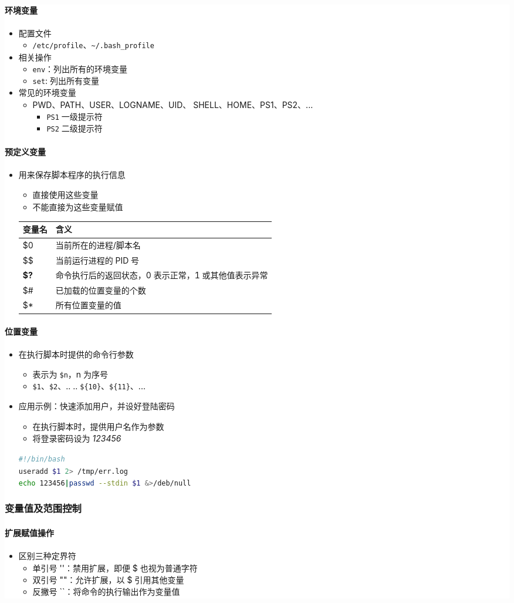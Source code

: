 #### 环境变量

- 配置文件
  - `/etc/profile`、`~/.bash_profile`
- 相关操作
  - `env`：列出所有的环境变量
  - `set`: 列出所有变量
- 常见的环境变量
  - PWD、PATH、USER、LOGNAME、UID、
    SHELL、HOME、PS1、PS2、...
    - `PS1` 一级提示符
    - `PS2` 二级提示符

#### 预定义变量

- 用来保存脚本程序的执行信息
  - 直接使用这些变量
  - 不能直接为这些变量赋值

  | 变量名 | 含义                                                 |
  | ------ | ---------------------------------------------------- |
  | $0     | 当前所在的进程/脚本名                                |
  | $$     | 当前运行进程的 PID 号                                |
  | **$?** | 命令执行后的返回状态，0 表示正常，1 或其他值表示异常 |
  | $#     | 已加载的位置变量的个数                               |
  | $*     | 所有位置变量的值                                     |

#### 位置变量

- 在执行脚本时提供的命令行参数
  - 表示为 `$n`，n 为序号
  - `$1`、`$2`、.. .. `${10}`、`${11}`、...
- 应用示例：快速添加用户，并设好登陆密码
  - 在执行脚本时，提供用户名作为参数
  - 将登录密码设为 *123456*

  ```bash
  #!/bin/bash
  useradd $1 2> /tmp/err.log
  echo 123456|passwd --stdin $1 &>/deb/null
  ```

### 变量值及范围控制

#### 扩展赋值操作

- 区别三种定界符
  - 单引号 ''：禁用扩展，即便 $ 也视为普通字符
  - 双引号 ""：允许扩展，以 $ 引用其他变量
  - 反撇号 ``：将命令的执行输出作为变量值

